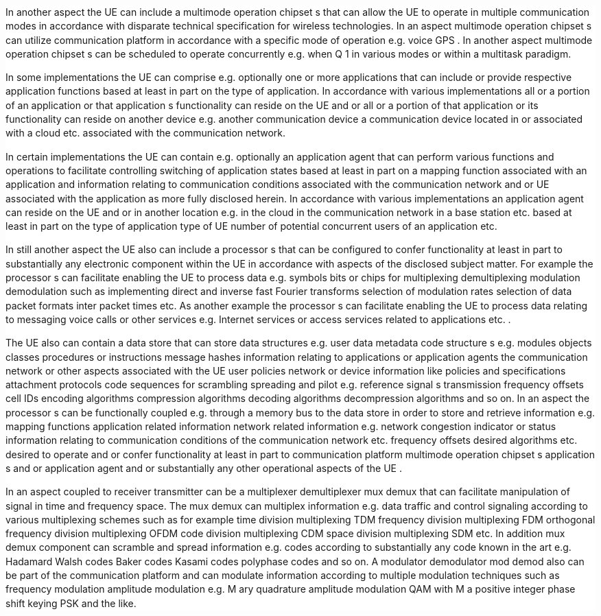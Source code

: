In another aspect the UE can include a multimode operation chipset s that can allow the UE to operate in multiple communication modes in accordance with disparate technical specification for wireless technologies. In an aspect multimode operation chipset s can utilize communication platform in accordance with a specific mode of operation e.g. voice GPS . In another aspect multimode operation chipset s can be scheduled to operate concurrently e.g. when Q 1 in various modes or within a multitask paradigm.

In some implementations the UE can comprise e.g. optionally one or more applications that can include or provide respective application functions based at least in part on the type of application. In accordance with various implementations all or a portion of an application or that application s functionality can reside on the UE and or all or a portion of that application or its functionality can reside on another device e.g. another communication device a communication device located in or associated with a cloud etc. associated with the communication network.

In certain implementations the UE can contain e.g. optionally an application agent that can perform various functions and operations to facilitate controlling switching of application states based at least in part on a mapping function associated with an application and information relating to communication conditions associated with the communication network and or UE associated with the application as more fully disclosed herein. In accordance with various implementations an application agent can reside on the UE and or in another location e.g. in the cloud in the communication network in a base station etc. based at least in part on the type of application type of UE number of potential concurrent users of an application etc.

In still another aspect the UE also can include a processor s that can be configured to confer functionality at least in part to substantially any electronic component within the UE in accordance with aspects of the disclosed subject matter. For example the processor s can facilitate enabling the UE to process data e.g. symbols bits or chips for multiplexing demultiplexing modulation demodulation such as implementing direct and inverse fast Fourier transforms selection of modulation rates selection of data packet formats inter packet times etc. As another example the processor s can facilitate enabling the UE to process data relating to messaging voice calls or other services e.g. Internet services or access services related to applications etc. .

The UE also can contain a data store that can store data structures e.g. user data metadata code structure s e.g. modules objects classes procedures or instructions message hashes information relating to applications or application agents the communication network or other aspects associated with the UE user policies network or device information like policies and specifications attachment protocols code sequences for scrambling spreading and pilot e.g. reference signal s transmission frequency offsets cell IDs encoding algorithms compression algorithms decoding algorithms decompression algorithms and so on. In an aspect the processor s can be functionally coupled e.g. through a memory bus to the data store in order to store and retrieve information e.g. mapping functions application related information network related information e.g. network congestion indicator or status information relating to communication conditions of the communication network etc. frequency offsets desired algorithms etc. desired to operate and or confer functionality at least in part to communication platform multimode operation chipset s application s and or application agent and or substantially any other operational aspects of the UE .

In an aspect coupled to receiver transmitter can be a multiplexer demultiplexer mux demux that can facilitate manipulation of signal in time and frequency space. The mux demux can multiplex information e.g. data traffic and control signaling according to various multiplexing schemes such as for example time division multiplexing TDM frequency division multiplexing FDM orthogonal frequency division multiplexing OFDM code division multiplexing CDM space division multiplexing SDM etc. In addition mux demux component can scramble and spread information e.g. codes according to substantially any code known in the art e.g. Hadamard Walsh codes Baker codes Kasami codes polyphase codes and so on. A modulator demodulator mod demod also can be part of the communication platform and can modulate information according to multiple modulation techniques such as frequency modulation amplitude modulation e.g. M ary quadrature amplitude modulation QAM with M a positive integer phase shift keying PSK and the like.
